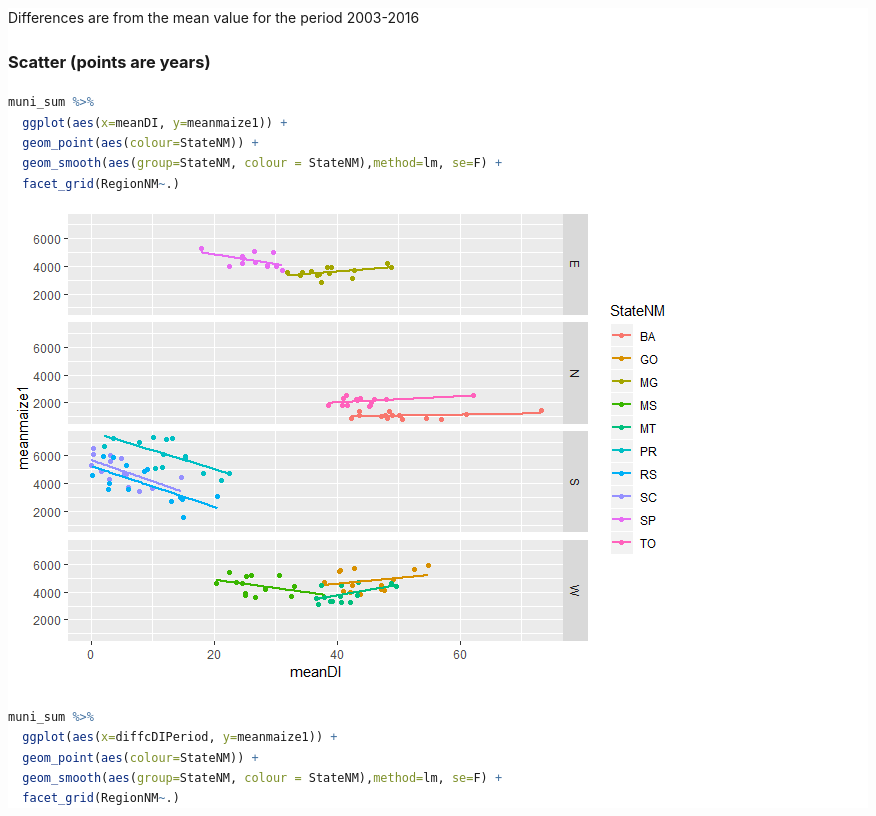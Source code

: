 Differences are from the mean value for the period 2003-2016

### Scatter (points are years)

```r
muni_sum %>%
  ggplot(aes(x=meanDI, y=meanmaize1)) +
  geom_point(aes(colour=StateNM)) +
  geom_smooth(aes(group=StateNM, colour = StateNM),method=lm, se=F) +
  facet_grid(RegionNM~.)
```

![](ClimateProductivityAnalysis_files/figure-html/unnamed-chunk-42-1.png)

```r
muni_sum %>%
  ggplot(aes(x=diffcDIPeriod, y=meanmaize1)) +
  geom_point(aes(colour=StateNM)) +
  geom_smooth(aes(group=StateNM, colour = StateNM),method=lm, se=F) +
  facet_grid(RegionNM~.)
```
